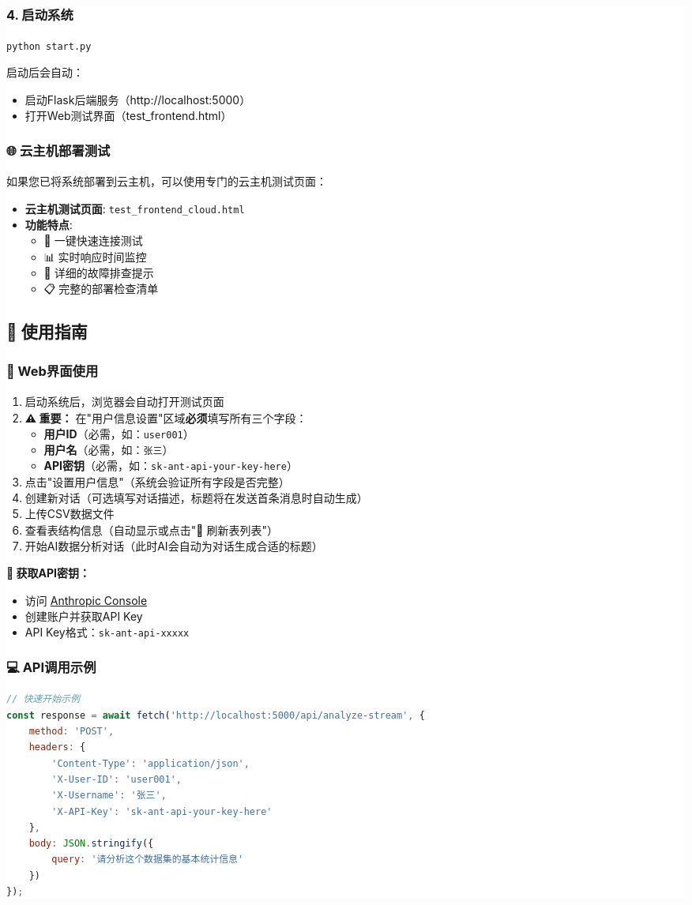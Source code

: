 ### 4. 启动系统

```bash
python start.py
```

启动后会自动：
- 启动Flask后端服务（http://localhost:5000）
- 打开Web测试界面（test_frontend.html）

### 🌐 云主机部署测试

如果您已将系统部署到云主机，可以使用专门的云主机测试页面：

- **云主机测试页面**: `test_frontend_cloud.html`
- **功能特点**:
  - 🚀 一键快速连接测试
  - 📊 实时响应时间监控
  - 🔧 详细的故障排查提示
  - 📋 完整的部署检查清单

## 🚀 使用指南

### 📱 Web界面使用

1. 启动系统后，浏览器会自动打开测试页面
2. **⚠️ 重要：** 在"用户信息设置"区域**必须**填写所有三个字段：
   - **用户ID**（必需，如：`user001`）
   - **用户名**（必需，如：`张三`）
   - **API密钥**（必需，如：`sk-ant-api-your-key-here`）
3. 点击"设置用户信息"（系统会验证所有字段是否完整）
4. 创建新对话（可选填写对话描述，标题将在发送首条消息时自动生成）
5. 上传CSV数据文件
6. 查看表结构信息（自动显示或点击"🔄 刷新表列表"）
7. 开始AI数据分析对话（此时AI会自动为对话生成合适的标题）

**🔑 获取API密钥：**
- 访问 [Anthropic Console](https://console.anthropic.com/)
- 创建账户并获取API Key
- API Key格式：`sk-ant-api-xxxxx`

### 💻 API调用示例

```javascript
// 快速开始示例
const response = await fetch('http://localhost:5000/api/analyze-stream', {
    method: 'POST',
    headers: {
        'Content-Type': 'application/json',
        'X-User-ID': 'user001',
        'X-Username': '张三',
        'X-API-Key': 'sk-ant-api-your-key-here'
    },
    body: JSON.stringify({
        query: '请分析这个数据集的基本统计信息'
    })
});
```
